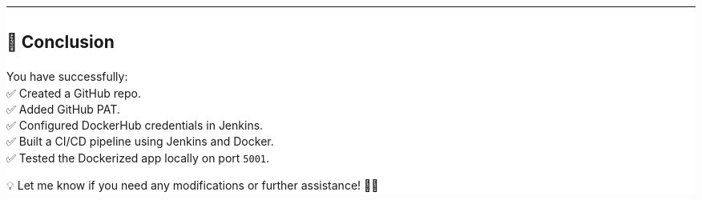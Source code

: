 
---

## 🚀 Conclusion
You have successfully:  
✅ Created a GitHub repo.  
✅ Added GitHub PAT.  
✅ Configured DockerHub credentials in Jenkins.  
✅ Built a CI/CD pipeline using Jenkins and Docker.  
✅ Tested the Dockerized app locally on port `5001`.  

💡 Let me know if you need any modifications or further assistance! 🚀🔥
